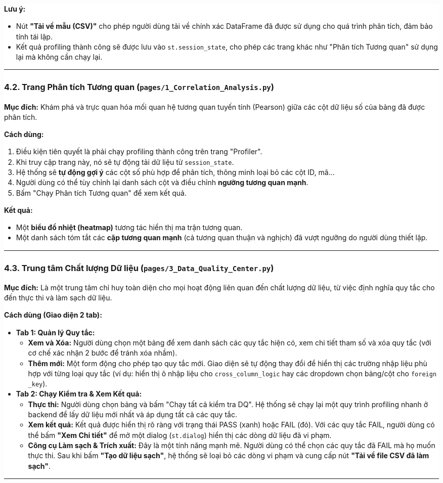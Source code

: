 **Lưu ý:**
* Nút **"Tải về mẫu (CSV)"** cho phép người dùng tải về chính xác DataFrame đã được sử dụng cho quá trình phân tích, đảm bảo tính tái lập.
* Kết quả profiling thành công sẽ được lưu vào `st.session_state`, cho phép các trang khác như "Phân tích Tương quan" sử dụng lại mà không cần chạy lại.

---

### **4.2. Trang Phân tích Tương quan (`pages/1_Correlation_Analysis.py`)**

**Mục đích:** Khám phá và trực quan hóa mối quan hệ tương quan tuyến tính (Pearson) giữa các cột dữ liệu số của bảng đã được phân tích.

**Cách dùng:**
1.  Điều kiện tiên quyết là phải chạy profiling thành công trên trang "Profiler".
2.  Khi truy cập trang này, nó sẽ tự động tải dữ liệu từ `session_state`.
3.  Hệ thống sẽ **tự động gợi ý** các cột số phù hợp để phân tích, thông minh loại bỏ các cột ID, mã...
4.  Người dùng có thể tùy chỉnh lại danh sách cột và điều chỉnh **ngưỡng tương quan mạnh**.
5.  Bấm "Chạy Phân tích Tương quan" để xem kết quả.

**Kết quả:**
* Một **biểu đồ nhiệt (heatmap)** tương tác hiển thị ma trận tương quan.
* Một danh sách tóm tắt các **cặp tương quan mạnh** (cả tương quan thuận và nghịch) đã vượt ngưỡng do người dùng thiết lập.

---

### **4.3. Trung tâm Chất lượng Dữ liệu (`pages/3_Data_Quality_Center.py`)**

**Mục đích:** Là một trung tâm chỉ huy toàn diện cho mọi hoạt động liên quan đến chất lượng dữ liệu, từ việc định nghĩa quy tắc cho đến thực thi và làm sạch dữ liệu.

**Cách dùng (Giao diện 2 tab):**
* **Tab 1: Quản lý Quy tắc:**
    * **Xem và Xóa:** Người dùng chọn một bảng để xem danh sách các quy tắc hiện có, xem chi tiết tham số và xóa quy tắc (với cơ chế xác nhận 2 bước để tránh xóa nhầm).
    * **Thêm mới:** Một form động cho phép tạo quy tắc mới. Giao diện sẽ tự động thay đổi để hiển thị các trường nhập liệu phù hợp với từng loại quy tắc (ví dụ: hiển thị ô nhập liệu cho `cross_column_logic` hay các dropdown chọn bảng/cột cho `foreign_key`).
* **Tab 2: Chạy Kiểm tra & Xem Kết quả:**
    * **Thực thi:** Người dùng chọn bảng và bấm "Chạy tất cả kiểm tra DQ". Hệ thống sẽ chạy lại một quy trình profiling nhanh ở backend để lấy dữ liệu mới nhất và áp dụng tất cả các quy tắc.
    * **Xem kết quả:** Kết quả được hiển thị rõ ràng với trạng thái PASS (xanh) hoặc FAIL (đỏ). Với các quy tắc FAIL, người dùng có thể bấm **"Xem Chi tiết"** để mở một dialog (`st.dialog`) hiển thị các dòng dữ liệu đã vi phạm.
    * **Công cụ Làm sạch & Trích xuất:** Đây là một tính năng mạnh mẽ. Người dùng có thể chọn các quy tắc đã FAIL mà họ muốn thực thi. Sau khi bấm **"Tạo dữ liệu sạch"**, hệ thống sẽ loại bỏ các dòng vi phạm và cung cấp nút **"Tải về file CSV đã làm sạch"**.

---
